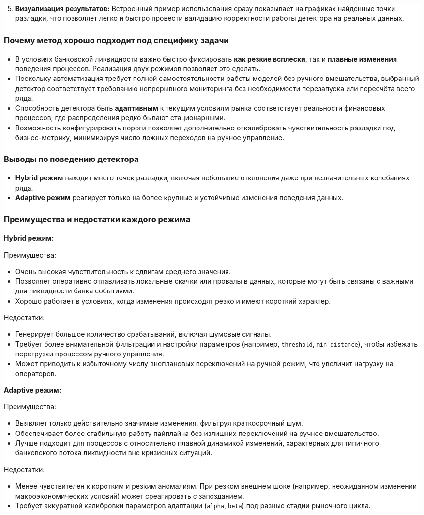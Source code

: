 5. **Визуализация результатов:**
   Встроенный пример использования сразу показывает на графиках найденные точки разладки, что позволяет легко и быстро провести валидацию корректности работы детектора на реальных данных.

### Почему метод хорошо подходит под специфику задачи

- В условиях банковской ликвидности важно быстро фиксировать **как резкие всплески**, так и **плавные изменения** поведения процессов. Реализация двух режимов позволяет это сделать.
- Поскольку автоматизация требует полной самостоятельности работы моделей без ручного вмешательства, выбранный детектор соответствует требованию непрерывного мониторинга без необходимости перезапуска или пересчёта всего ряда.
- Способность детектора быть **адаптивным** к текущим условиям рынка соответствует реальности финансовых процессов, где распределения редко бывают стационарными.
- Возможность конфигурировать пороги позволяет дополнительно откалибровать чувствительность разладки под бизнес-метрику, минимизируя число ложных переходов на ручное управление.


### Выводы по поведению детектора

- **Hybrid режим** находит много точек разладки, включая небольшие отклонения даже при незначительных колебаниях ряда.
- **Adaptive режим** реагирует только на более крупные и устойчивые изменения поведения данных.


### Преимущества и недостатки каждого режима

**Hybrid режим:**

Преимущества:
- Очень высокая чувствительность к сдвигам среднего значения.
- Позволяет оперативно отлавливать локальные скачки или провалы в данных, которые могут быть связаны с важными для ликвидности банка событиями.
- Хорошо работает в условиях, когда изменения происходят резко и имеют короткий характер.

Недостатки:
- Генерирует большое количество срабатываний, включая шумовые сигналы.
- Требует более внимательной фильтрации и настройки параметров (например, `threshold`, `min_distance`), чтобы избежать перегрузки процессом ручного управления.
- Может приводить к избыточному числу внеплановых переключений на ручной режим, что увеличит нагрузку на операторов.

**Adaptive режим:**

Преимущества:
- Выявляет только действительно значимые изменения, фильтруя краткосрочный шум.
- Обеспечивает более стабильную работу пайплайна без излишних переключений на ручное вмешательство.
- Лучше подходит для процессов с относительно плавной динамикой изменений, характерных для типичного банковского потока ликвидности вне кризисных ситуаций.

Недостатки:
- Менее чувствителен к коротким и резким аномалиям. При резком внешнем шоке (например, неожиданном изменении макроэкономических условий) может среагировать с запозданием.
- Требует аккуратной калибровки параметров адаптации (`alpha`, `beta`) под разные стадии рыночного цикла.
